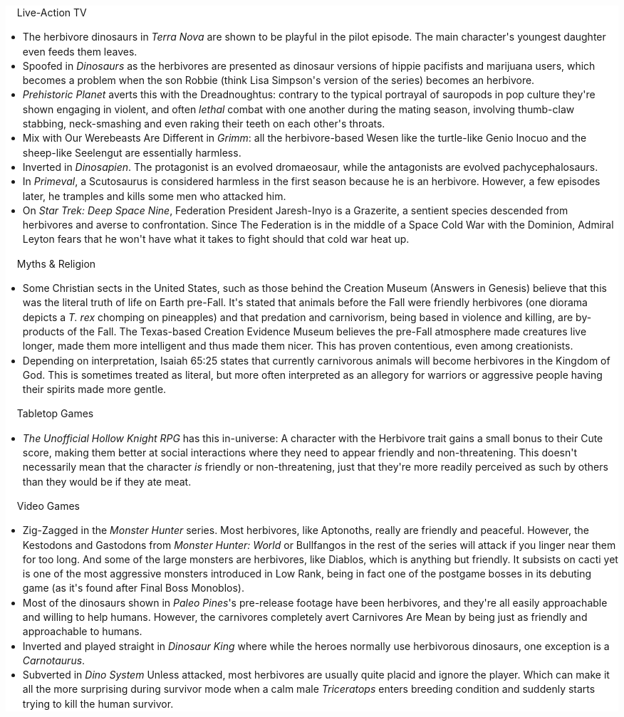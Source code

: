     Live-Action TV 

-   The herbivore dinosaurs in _Terra Nova_ are shown to be playful in the pilot episode. The main character's youngest daughter even feeds them leaves.
-   Spoofed in _Dinosaurs_ as the herbivores are presented as dinosaur versions of hippie pacifists and marijuana users, which becomes a problem when the son Robbie (think Lisa Simpson's version of the series) becomes an herbivore.
-   _Prehistoric Planet_ averts this with the Dreadnoughtus: contrary to the typical portrayal of sauropods in pop culture they're shown engaging in violent, and often _lethal_ combat with one another during the mating season, involving thumb-claw stabbing, neck-smashing and even raking their teeth on each other's throats.
-   Mix with Our Werebeasts Are Different in _Grimm_: all the herbivore-based Wesen like the turtle-like Genio Inocuo and the sheep-like Seelengut are essentially harmless.
-   Inverted in _Dinosapien_. The protagonist is an evolved dromaeosaur, while the antagonists are evolved pachycephalosaurs.
-   In _Primeval_, a Scutosaurus is considered harmless in the first season because he is an herbivore. However, a few episodes later, he tramples and kills some men who attacked him.
-   On _Star Trek: Deep Space Nine_, Federation President Jaresh-Inyo is a Grazerite, a sentient species descended from herbivores and averse to confrontation. Since The Federation is in the middle of a Space Cold War with the Dominion, Admiral Leyton fears that he won't have what it takes to fight should that cold war heat up.

    Myths & Religion 

-   Some Christian sects in the United States, such as those behind the Creation Museum (Answers in Genesis) believe that this was the literal truth of life on Earth pre-Fall. It's stated that animals before the Fall were friendly herbivores (one diorama depicts a _T. rex_ chomping on pineapples) and that predation and carnivorism, being based in violence and killing, are by-products of the Fall. The Texas-based Creation Evidence Museum believes the pre-Fall atmosphere made creatures live longer, made them more intelligent and thus made them nicer. This has proven contentious, even among creationists.
-   Depending on interpretation, Isaiah 65:25 states that currently carnivorous animals will become herbivores in the Kingdom of God. This is sometimes treated as literal, but more often interpreted as an allegory for warriors or aggressive people having their spirits made more gentle.

    Tabletop Games 

-   _The Unofficial Hollow Knight RPG_ has this in-universe: A character with the Herbivore trait gains a small bonus to their Cute score, making them better at social interactions where they need to appear friendly and non-threatening. This doesn't necessarily mean that the character _is_ friendly or non-threatening, just that they're more readily perceived as such by others than they would be if they ate meat.

    Video Games 

-   Zig-Zagged in the _Monster Hunter_ series. Most herbivores, like Aptonoths, really are friendly and peaceful. However, the Kestodons and Gastodons from _Monster Hunter: World_ or Bullfangos in the rest of the series will attack if you linger near them for too long. And some of the large monsters are herbivores, like Diablos, which is anything but friendly. It subsists on cacti yet is one of the most aggressive monsters introduced in Low Rank, being in fact one of the postgame bosses in its debuting game (as it's found after Final Boss Monoblos).
-   Most of the dinosaurs shown in _Paleo Pines_'s pre-release footage have been herbivores, and they're all easily approachable and willing to help humans. However, the carnivores completely avert Carnivores Are Mean by being just as friendly and approachable to humans.
-   Inverted and played straight in _Dinosaur King_ where while the heroes normally use herbivorous dinosaurs, one exception is a _Carnotaurus_.
-   Subverted in _Dino System_ Unless attacked, most herbivores are usually quite placid and ignore the player. Which can make it all the more surprising during survivor mode when a calm male _Triceratops_ enters breeding condition and suddenly starts trying to kill the human survivor.